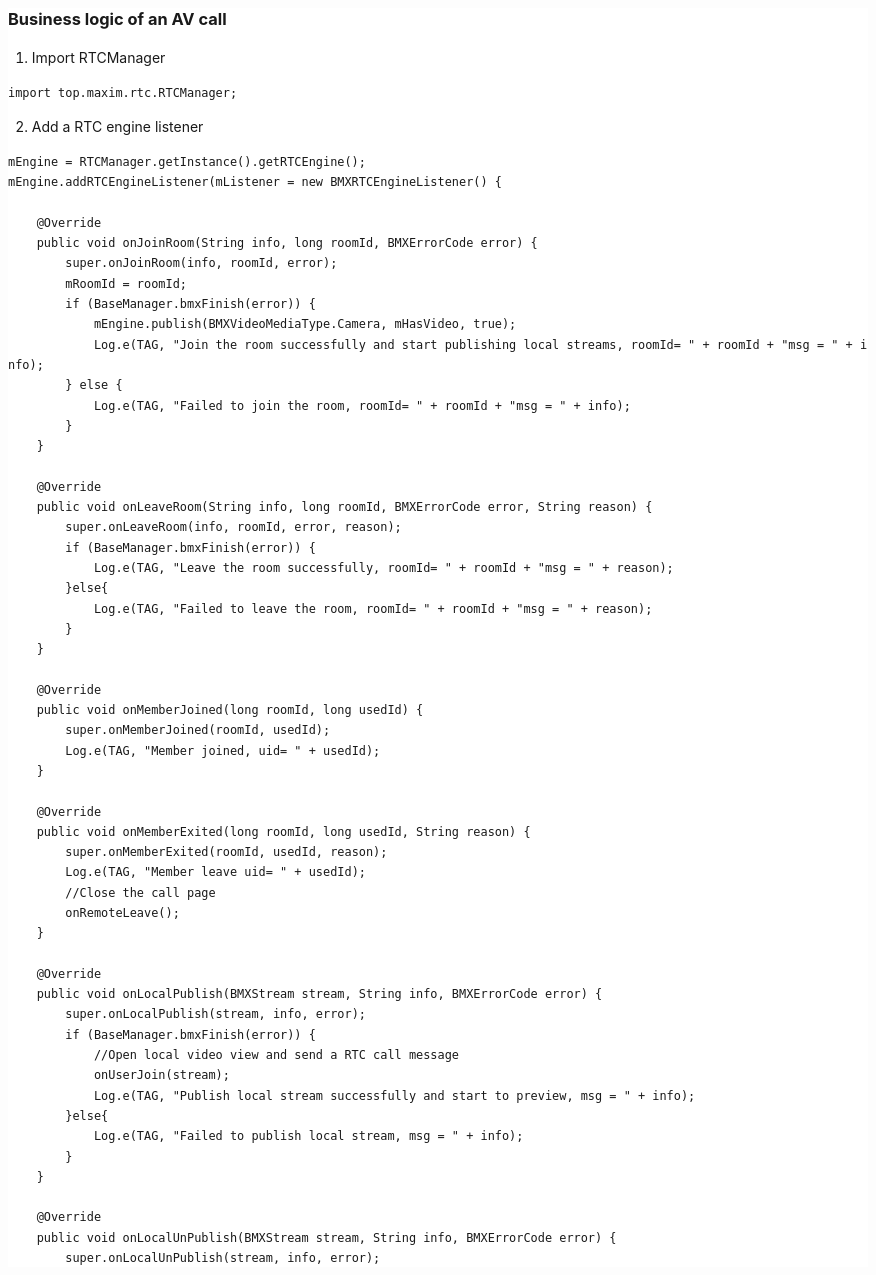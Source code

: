 ### Business logic of an AV call
1. Import RTCManager

```
import top.maxim.rtc.RTCManager;
```

2. Add a RTC engine listener

```
mEngine = RTCManager.getInstance().getRTCEngine();
mEngine.addRTCEngineListener(mListener = new BMXRTCEngineListener() {

    @Override
    public void onJoinRoom(String info, long roomId, BMXErrorCode error) {
        super.onJoinRoom(info, roomId, error);
        mRoomId = roomId;
        if (BaseManager.bmxFinish(error)) {
            mEngine.publish(BMXVideoMediaType.Camera, mHasVideo, true);
            Log.e(TAG, "Join the room successfully and start publishing local streams, roomId= " + roomId + "msg = " + info);
        } else {
            Log.e(TAG, "Failed to join the room, roomId= " + roomId + "msg = " + info);
        }
    }

    @Override
    public void onLeaveRoom(String info, long roomId, BMXErrorCode error, String reason) {
        super.onLeaveRoom(info, roomId, error, reason);
        if (BaseManager.bmxFinish(error)) {
            Log.e(TAG, "Leave the room successfully, roomId= " + roomId + "msg = " + reason);
        }else{
            Log.e(TAG, "Failed to leave the room, roomId= " + roomId + "msg = " + reason);
        }
    }

    @Override
    public void onMemberJoined(long roomId, long usedId) {
        super.onMemberJoined(roomId, usedId);
        Log.e(TAG, "Member joined, uid= " + usedId);
    }

    @Override
    public void onMemberExited(long roomId, long usedId, String reason) {
        super.onMemberExited(roomId, usedId, reason);
        Log.e(TAG, "Member leave uid= " + usedId);
        //Close the call page
        onRemoteLeave();
    }

    @Override
    public void onLocalPublish(BMXStream stream, String info, BMXErrorCode error) {
        super.onLocalPublish(stream, info, error);
        if (BaseManager.bmxFinish(error)) {
            //Open local video view and send a RTC call message
            onUserJoin(stream);
            Log.e(TAG, "Publish local stream successfully and start to preview, msg = " + info);
        }else{
            Log.e(TAG, "Failed to publish local stream, msg = " + info);
        }
    }

    @Override
    public void onLocalUnPublish(BMXStream stream, String info, BMXErrorCode error) {
        super.onLocalUnPublish(stream, info, error);
```